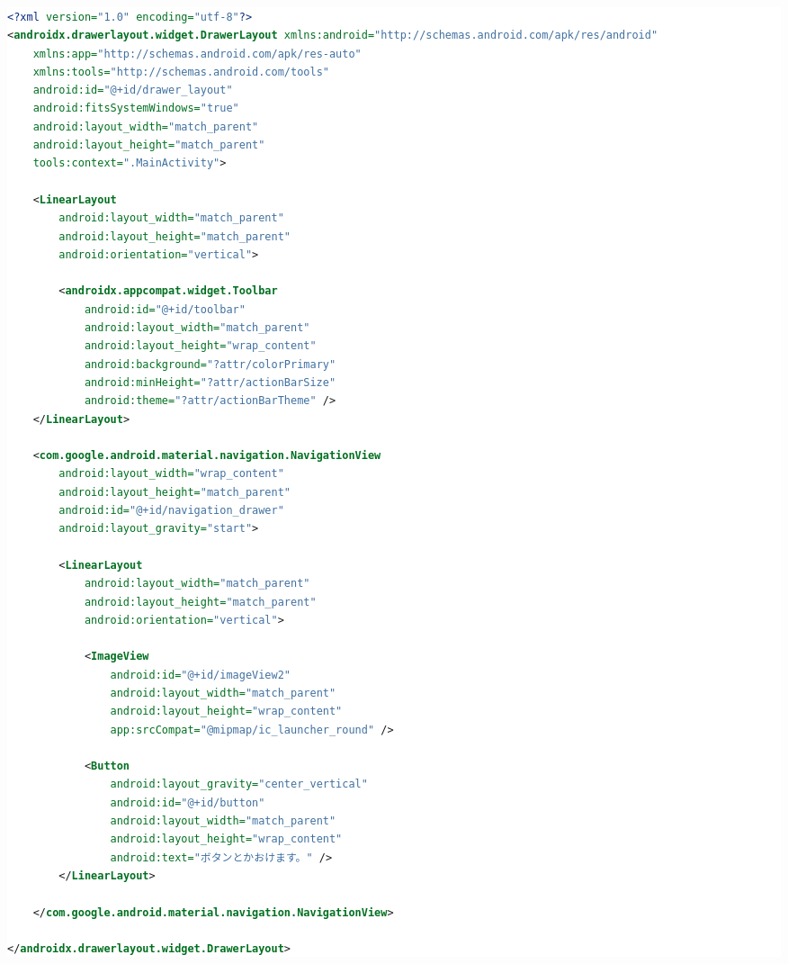 ```xml:activity_main.xml
<?xml version="1.0" encoding="utf-8"?>
<androidx.drawerlayout.widget.DrawerLayout xmlns:android="http://schemas.android.com/apk/res/android"
    xmlns:app="http://schemas.android.com/apk/res-auto"
    xmlns:tools="http://schemas.android.com/tools"
    android:id="@+id/drawer_layout"
    android:fitsSystemWindows="true"
    android:layout_width="match_parent"
    android:layout_height="match_parent"
    tools:context=".MainActivity">

    <LinearLayout
        android:layout_width="match_parent"
        android:layout_height="match_parent"
        android:orientation="vertical">

        <androidx.appcompat.widget.Toolbar
            android:id="@+id/toolbar"
            android:layout_width="match_parent"
            android:layout_height="wrap_content"
            android:background="?attr/colorPrimary"
            android:minHeight="?attr/actionBarSize"
            android:theme="?attr/actionBarTheme" />
    </LinearLayout>

    <com.google.android.material.navigation.NavigationView
        android:layout_width="wrap_content"
        android:layout_height="match_parent"
        android:id="@+id/navigation_drawer"
        android:layout_gravity="start">

        <LinearLayout
            android:layout_width="match_parent"
            android:layout_height="match_parent"
            android:orientation="vertical">

            <ImageView
                android:id="@+id/imageView2"
                android:layout_width="match_parent"
                android:layout_height="wrap_content"
                app:srcCompat="@mipmap/ic_launcher_round" />

            <Button
                android:layout_gravity="center_vertical"
                android:id="@+id/button"
                android:layout_width="match_parent"
                android:layout_height="wrap_content"
                android:text="ボタンとかおけます。" />
        </LinearLayout>

    </com.google.android.material.navigation.NavigationView>

</androidx.drawerlayout.widget.DrawerLayout>
```

